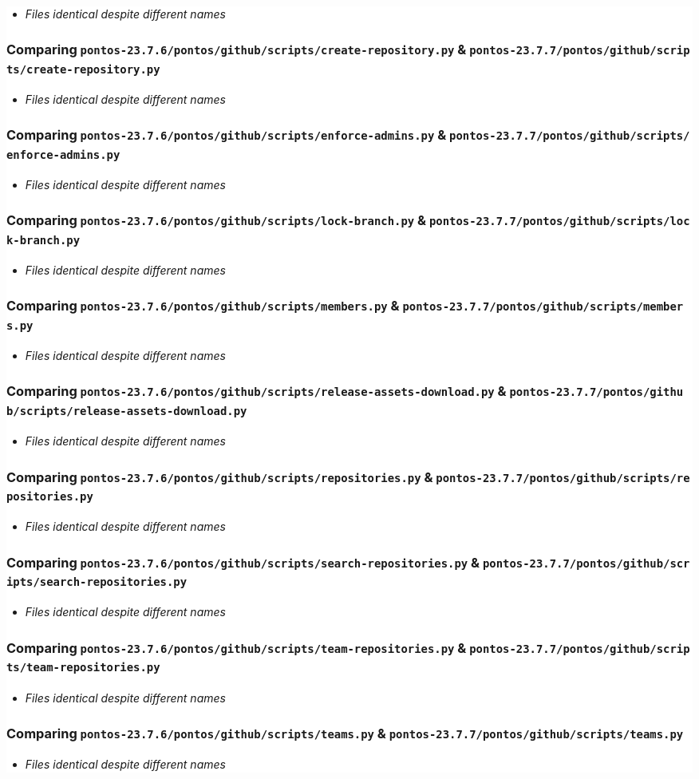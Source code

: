  * *Files identical despite different names*

### Comparing `pontos-23.7.6/pontos/github/scripts/create-repository.py` & `pontos-23.7.7/pontos/github/scripts/create-repository.py`

 * *Files identical despite different names*

### Comparing `pontos-23.7.6/pontos/github/scripts/enforce-admins.py` & `pontos-23.7.7/pontos/github/scripts/enforce-admins.py`

 * *Files identical despite different names*

### Comparing `pontos-23.7.6/pontos/github/scripts/lock-branch.py` & `pontos-23.7.7/pontos/github/scripts/lock-branch.py`

 * *Files identical despite different names*

### Comparing `pontos-23.7.6/pontos/github/scripts/members.py` & `pontos-23.7.7/pontos/github/scripts/members.py`

 * *Files identical despite different names*

### Comparing `pontos-23.7.6/pontos/github/scripts/release-assets-download.py` & `pontos-23.7.7/pontos/github/scripts/release-assets-download.py`

 * *Files identical despite different names*

### Comparing `pontos-23.7.6/pontos/github/scripts/repositories.py` & `pontos-23.7.7/pontos/github/scripts/repositories.py`

 * *Files identical despite different names*

### Comparing `pontos-23.7.6/pontos/github/scripts/search-repositories.py` & `pontos-23.7.7/pontos/github/scripts/search-repositories.py`

 * *Files identical despite different names*

### Comparing `pontos-23.7.6/pontos/github/scripts/team-repositories.py` & `pontos-23.7.7/pontos/github/scripts/team-repositories.py`

 * *Files identical despite different names*

### Comparing `pontos-23.7.6/pontos/github/scripts/teams.py` & `pontos-23.7.7/pontos/github/scripts/teams.py`

 * *Files identical despite different names*
